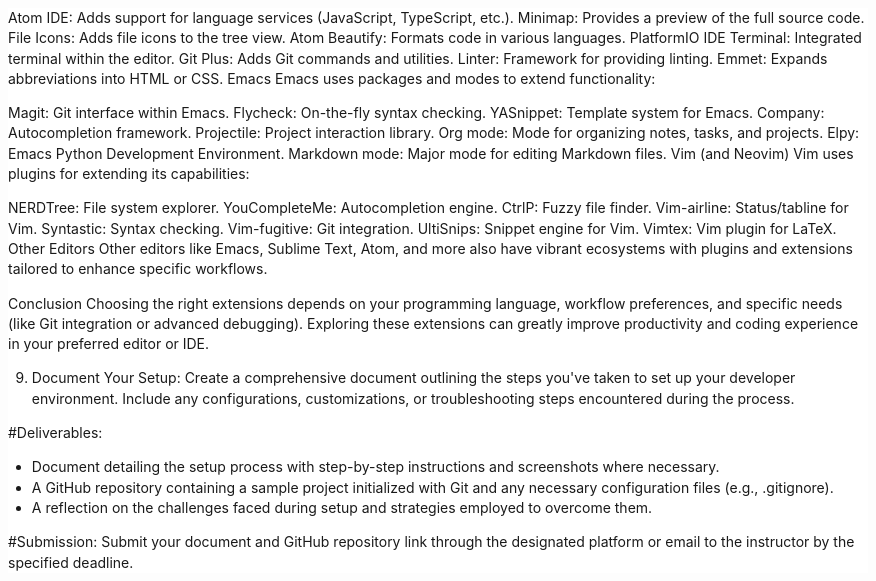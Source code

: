 Atom IDE: Adds support for language services (JavaScript, TypeScript, etc.).
Minimap: Provides a preview of the full source code.
File Icons: Adds file icons to the tree view.
Atom Beautify: Formats code in various languages.
PlatformIO IDE Terminal: Integrated terminal within the editor.
Git Plus: Adds Git commands and utilities.
Linter: Framework for providing linting.
Emmet: Expands abbreviations into HTML or CSS.
Emacs
Emacs uses packages and modes to extend functionality:

Magit: Git interface within Emacs.
Flycheck: On-the-fly syntax checking.
YASnippet: Template system for Emacs.
Company: Autocompletion framework.
Projectile: Project interaction library.
Org mode: Mode for organizing notes, tasks, and projects.
Elpy: Emacs Python Development Environment.
Markdown mode: Major mode for editing Markdown files.
Vim (and Neovim)
Vim uses plugins for extending its capabilities:

NERDTree: File system explorer.
YouCompleteMe: Autocompletion engine.
CtrlP: Fuzzy file finder.
Vim-airline: Status/tabline for Vim.
Syntastic: Syntax checking.
Vim-fugitive: Git integration.
UltiSnips: Snippet engine for Vim.
Vimtex: Vim plugin for LaTeX.
Other Editors
Other editors like Emacs, Sublime Text, Atom, and more also have vibrant ecosystems with plugins and extensions tailored to enhance specific workflows.

Conclusion
Choosing the right extensions depends on your programming language, workflow preferences, and specific needs (like Git integration or advanced debugging). Exploring these extensions can greatly improve productivity and coding experience in your preferred editor or IDE.
   

9. Document Your Setup:
    Create a comprehensive document outlining the steps you've taken to set up your developer environment. Include any configurations, customizations, or troubleshooting steps encountered during the process. 

#Deliverables:
- Document detailing the setup process with step-by-step instructions and screenshots where necessary.
- A GitHub repository containing a sample project initialized with Git and any necessary configuration files (e.g., .gitignore).
- A reflection on the challenges faced during setup and strategies employed to overcome them.

#Submission:
Submit your document and GitHub repository link through the designated platform or email to the instructor by the specified deadline.
